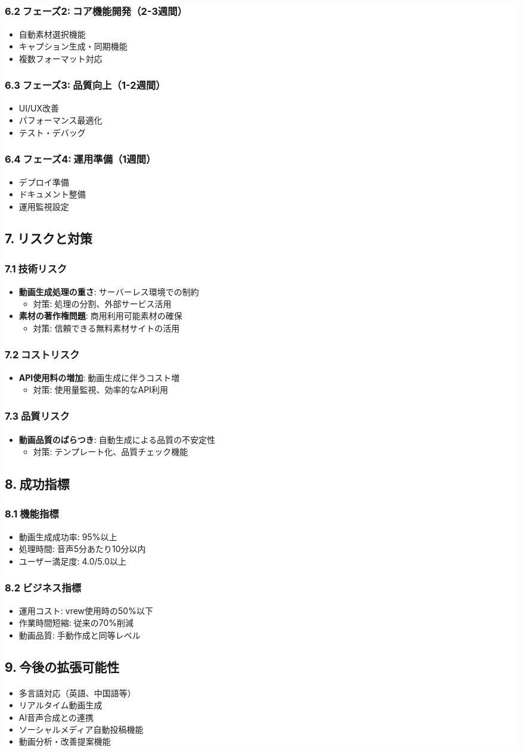 ### 6.2 フェーズ2: コア機能開発（2-3週間）
- 自動素材選択機能
- キャプション生成・同期機能
- 複数フォーマット対応

### 6.3 フェーズ3: 品質向上（1-2週間）
- UI/UX改善
- パフォーマンス最適化
- テスト・デバッグ

### 6.4 フェーズ4: 運用準備（1週間）
- デプロイ準備
- ドキュメント整備
- 運用監視設定

## 7. リスクと対策

### 7.1 技術リスク
- **動画生成処理の重さ**: サーバーレス環境での制約
  - 対策: 処理の分割、外部サービス活用
- **素材の著作権問題**: 商用利用可能素材の確保
  - 対策: 信頼できる無料素材サイトの活用

### 7.2 コストリスク
- **API使用料の増加**: 動画生成に伴うコスト増
  - 対策: 使用量監視、効率的なAPI利用

### 7.3 品質リスク
- **動画品質のばらつき**: 自動生成による品質の不安定性
  - 対策: テンプレート化、品質チェック機能

## 8. 成功指標

### 8.1 機能指標
- 動画生成成功率: 95%以上
- 処理時間: 音声5分あたり10分以内
- ユーザー満足度: 4.0/5.0以上

### 8.2 ビジネス指標
- 運用コスト: vrew使用時の50%以下
- 作業時間短縮: 従来の70%削減
- 動画品質: 手動作成と同等レベル

## 9. 今後の拡張可能性

- 多言語対応（英語、中国語等）
- リアルタイム動画生成
- AI音声合成との連携
- ソーシャルメディア自動投稿機能
- 動画分析・改善提案機能